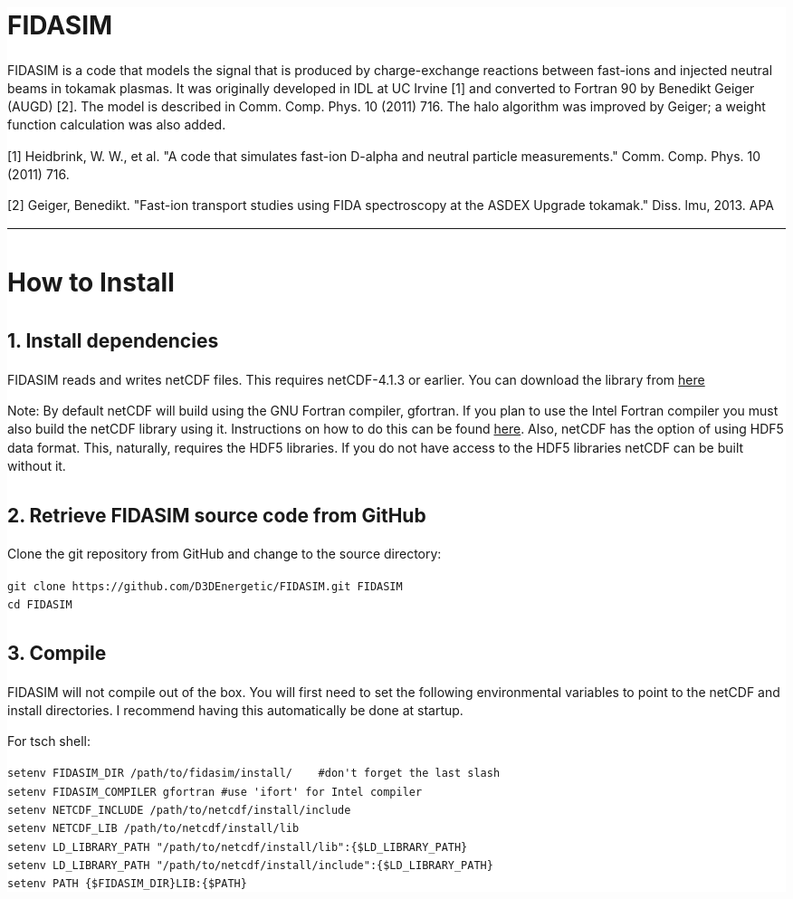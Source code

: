 # FIDASIM
FIDASIM is a code that models the signal that is produced by charge-exchange reactions between fast-ions and injected neutral beams in tokamak plasmas.
It was originally developed in IDL at UC Irvine [1] and converted to Fortran 90 by Benedikt Geiger (AUGD) [2]. The model is described in Comm. Comp. Phys. 10 (2011) 716. The halo algorithm was improved by Geiger; a weight function calculation was also added.

[1] Heidbrink, W. W., et al. "A code that simulates fast-ion D-alpha and neutral particle measurements." Comm. Comp. Phys. 10 (2011) 716.

[2] Geiger, Benedikt. "Fast-ion transport studies using FIDA spectroscopy at the ASDEX Upgrade tokamak." Diss. lmu, 2013. APA


***

# How to Install
## 1. Install dependencies
FIDASIM reads and writes netCDF files. This requires netCDF-4.1.3 or earlier. You can download the library from [here](http://www.unidata.ucar.edu/downloads/netcdf/netcdf-4_1_3/index.jsp)

Note: By default netCDF will build using the GNU Fortran compiler, gfortran. If you plan to use the Intel Fortran compiler you must also build the
netCDF library using it. Instructions on how to do this can be found [here](http://software.intel.com/en-us/articles/performance-tools-for-software-developers-building-netcdf-with-the-intel-compilers).
Also, netCDF has the option of using HDF5 data format. This, naturally, requires the HDF5 libraries. If you do not have access to the HDF5 libraries netCDF can be built without it.

## 2. Retrieve FIDASIM source code from GitHub
Clone the git repository from GitHub and change to the source directory:

    git clone https://github.com/D3DEnergetic/FIDASIM.git FIDASIM
    cd FIDASIM

## 3. Compile
FIDASIM will not compile out of the box. You will first need to set the following environmental variables to point to the netCDF and install directories. I recommend having this automatically be done at startup.

For tsch shell:

    setenv FIDASIM_DIR /path/to/fidasim/install/    #don't forget the last slash
    setenv FIDASIM_COMPILER gfortran #use 'ifort' for Intel compiler
    setenv NETCDF_INCLUDE /path/to/netcdf/install/include
    setenv NETCDF_LIB /path/to/netcdf/install/lib
    setenv LD_LIBRARY_PATH "/path/to/netcdf/install/lib":{$LD_LIBRARY_PATH}
    setenv LD_LIBRARY_PATH "/path/to/netcdf/install/include":{$LD_LIBRARY_PATH}
    setenv PATH {$FIDASIM_DIR}LIB:{$PATH}
